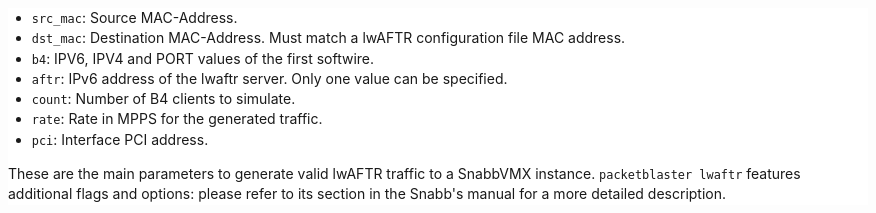 - `src_mac`: Source MAC-Address.
- `dst_mac`: Destination MAC-Address.  Must match a lwAFTR configuration file
MAC address.
- `b4`: IPV6, IPV4 and PORT values of the first softwire.
- `aftr`: IPv6 address of the lwaftr server.  Only one value can be specified.
- `count`: Number of B4 clients to simulate.
- `rate`: Rate in MPPS for the generated traffic.
- `pci`: Interface PCI address.

These are the main parameters to generate valid lwAFTR traffic to a SnabbVMX
instance.  `packetblaster lwaftr` features additional flags and options:
please refer to its section in the Snabb's manual for a more detailed
description.
